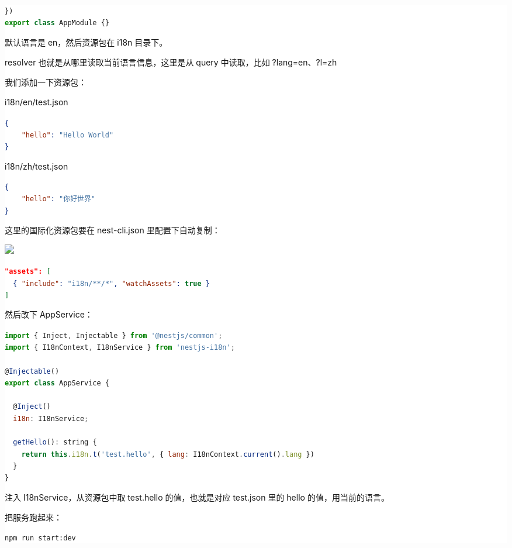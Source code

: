 ```javascript
})
export class AppModule {}
```
默认语言是 en，然后资源包在 i18n 目录下。

resolver 也就是从哪里读取当前语言信息，这里是从 query 中读取，比如 ?lang=en、?l=zh

我们添加一下资源包：

i18n/en/test.json
```json
{
    "hello": "Hello World"
}
```

i18n/zh/test.json

```json
{
    "hello": "你好世界"
}
```

这里的国际化资源包要在 nest-cli.json 里配置下自动复制：

![](https://p3-juejin.byteimg.com/tos-cn-i-k3u1fbpfcp/e64dcfd66198407db8bdf1e2c7c3d2d5~tplv-k3u1fbpfcp-jj-mark:0:0:0:0:q75.image#?w=988&h=512&s=73876&e=png&b=1f1f1f)

```json
"assets": [
  { "include": "i18n/**/*", "watchAssets": true }
]
```

然后改下 AppService：

```javascript
import { Inject, Injectable } from '@nestjs/common';
import { I18nContext, I18nService } from 'nestjs-i18n';

@Injectable()
export class AppService {

  @Inject()
  i18n: I18nService;

  getHello(): string {
    return this.i18n.t('test.hello', { lang: I18nContext.current().lang })
  }
}
```
注入 I18nService，从资源包中取 test.hello 的值，也就是对应 test.json 里的 hello 的值，用当前的语言。

把服务跑起来：

```
npm run start:dev
```

